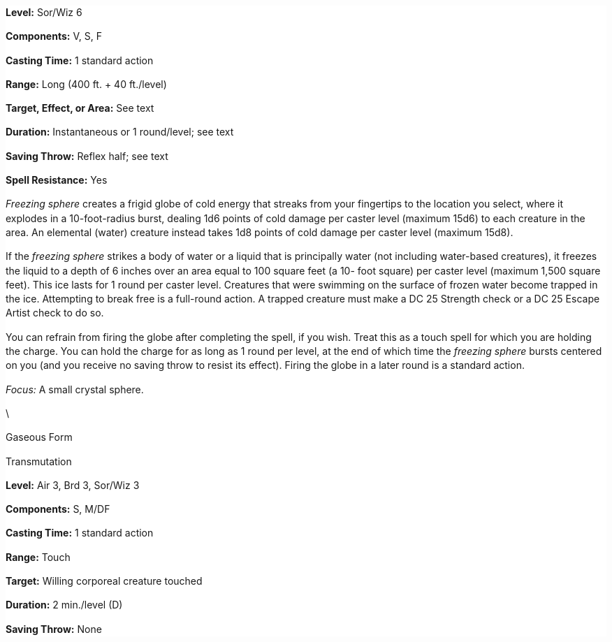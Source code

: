 **Level:** Sor/Wiz 6

**Components:** V, S, F

**Casting Time:** 1 standard action

**Range:** Long (400 ft. + 40 ft./level)

**Target, Effect, or Area:** See text

**Duration:** Instantaneous or 1 round/level; see text

**Saving Throw:** Reflex half; see text

**Spell Resistance:** Yes

*Freezing sphere* creates a frigid globe of cold energy that streaks
from your fingertips to the location you select, where it explodes in a
10-foot-radius burst, dealing 1d6 points of cold damage per caster level
(maximum 15d6) to each creature in the area. An elemental (water)
creature instead takes 1d8 points of cold damage per caster level
(maximum 15d8).

If the *freezing sphere* strikes a body of water or a liquid that is
principally water (not including water-based creatures), it freezes the
liquid to a depth of 6 inches over an area equal to 100 square feet (a
10- foot square) per caster level (maximum 1,500 square feet). This ice
lasts for 1 round per caster level. Creatures that were swimming on the
surface of frozen water become trapped in the ice. Attempting to break
free is a full-round action. A trapped creature must make a DC 25
Strength check or a DC 25 Escape Artist check to do so.

You can refrain from firing the globe after completing the spell, if you
wish. Treat this as a touch spell for which you are holding the charge.
You can hold the charge for as long as 1 round per level, at the end of
which time the *freezing sphere* bursts centered on you (and you receive
no saving throw to resist its effect). Firing the globe in a later round
is a standard action.

*Focus:* A small crystal sphere.

\

Gaseous Form

Transmutation

**Level:** Air 3, Brd 3, Sor/Wiz 3

**Components:** S, M/DF

**Casting Time:** 1 standard action

**Range:** Touch

**Target:** Willing corporeal creature touched

**Duration:** 2 min./level (D)

**Saving Throw:** None
